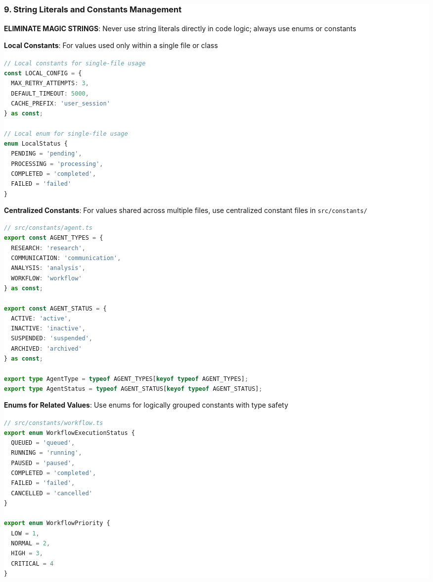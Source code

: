 ```typescript
```

### 9. String Literals and Constants Management

**ELIMINATE MAGIC STRINGS**: Never use string literals directly in code logic; always use enums or constants

**Local Constants**: For values used only within a single file or class
```typescript
// Local constants for single-file usage
const LOCAL_CONFIG = {
  MAX_RETRY_ATTEMPTS: 3,
  DEFAULT_TIMEOUT: 5000,
  CACHE_PREFIX: 'user_session'
} as const;

// Local enum for single-file usage
enum LocalStatus {
  PENDING = 'pending',
  PROCESSING = 'processing',
  COMPLETED = 'completed',
  FAILED = 'failed'
}
```

**Centralized Constants**: For values shared across multiple files, use centralized constant files in `src/constants/`
```typescript
// src/constants/agent.ts
export const AGENT_TYPES = {
  RESEARCH: 'research',
  COMMUNICATION: 'communication',
  ANALYSIS: 'analysis',
  WORKFLOW: 'workflow'
} as const;

export const AGENT_STATUS = {
  ACTIVE: 'active',
  INACTIVE: 'inactive',
  SUSPENDED: 'suspended',
  ARCHIVED: 'archived'
} as const;

export type AgentType = typeof AGENT_TYPES[keyof typeof AGENT_TYPES];
export type AgentStatus = typeof AGENT_STATUS[keyof typeof AGENT_STATUS];
```

**Enums for Related Values**: Use enums for logically grouped constants with type safety
```typescript
// src/constants/workflow.ts
export enum WorkflowExecutionStatus {
  QUEUED = 'queued',
  RUNNING = 'running',
  PAUSED = 'paused',
  COMPLETED = 'completed',
  FAILED = 'failed',
  CANCELLED = 'cancelled'
}

export enum WorkflowPriority {
  LOW = 1,
  NORMAL = 2,
  HIGH = 3,
  CRITICAL = 4
}
```